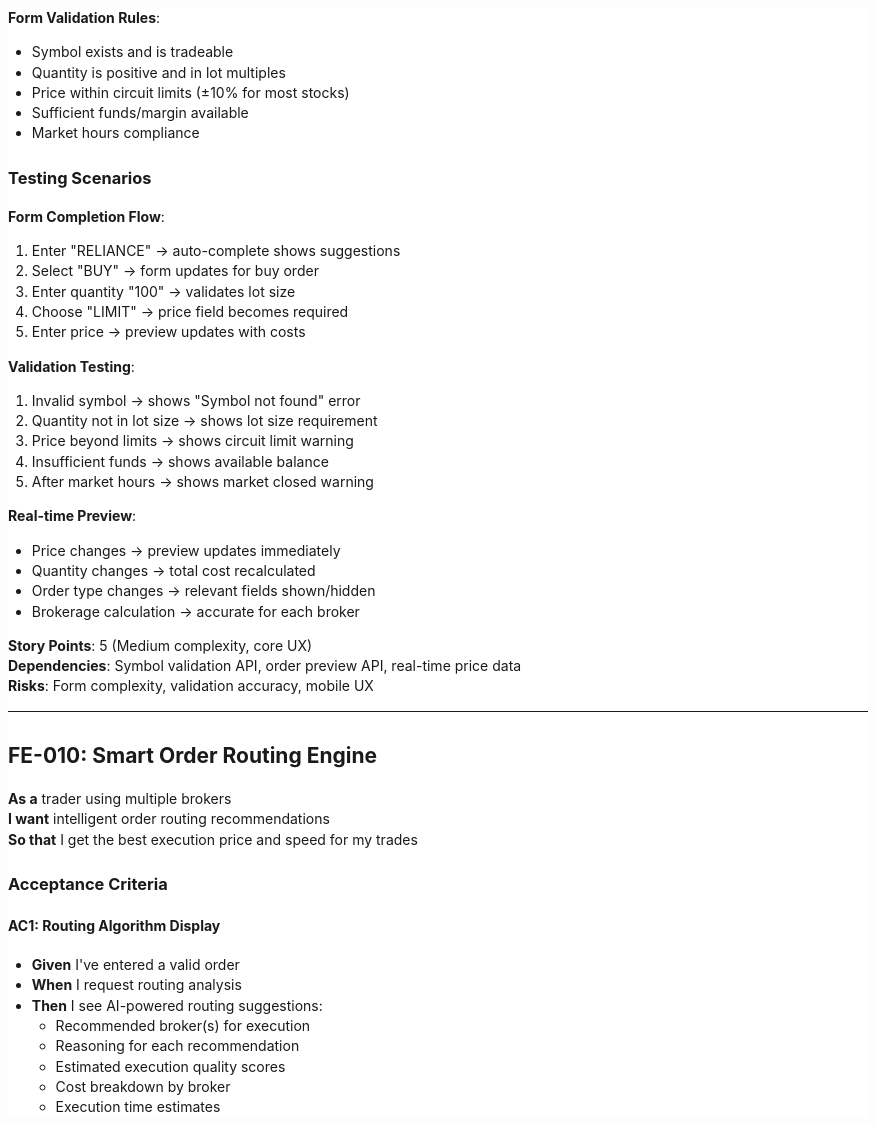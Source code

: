 **Form Validation Rules**:
- Symbol exists and is tradeable
- Quantity is positive and in lot multiples
- Price within circuit limits (±10% for most stocks)
- Sufficient funds/margin available
- Market hours compliance

### Testing Scenarios

**Form Completion Flow**:
1. Enter "RELIANCE" → auto-complete shows suggestions
2. Select "BUY" → form updates for buy order
3. Enter quantity "100" → validates lot size
4. Choose "LIMIT" → price field becomes required
5. Enter price → preview updates with costs

**Validation Testing**:
1. Invalid symbol → shows "Symbol not found" error
2. Quantity not in lot size → shows lot size requirement
3. Price beyond limits → shows circuit limit warning
4. Insufficient funds → shows available balance
5. After market hours → shows market closed warning

**Real-time Preview**:
- Price changes → preview updates immediately
- Quantity changes → total cost recalculated
- Order type changes → relevant fields shown/hidden
- Brokerage calculation → accurate for each broker

**Story Points**: 5 (Medium complexity, core UX)  
**Dependencies**: Symbol validation API, order preview API, real-time price data  
**Risks**: Form complexity, validation accuracy, mobile UX

---

## FE-010: Smart Order Routing Engine

**As a** trader using multiple brokers  
**I want** intelligent order routing recommendations  
**So that** I get the best execution price and speed for my trades

### Acceptance Criteria

#### AC1: Routing Algorithm Display  
- **Given** I've entered a valid order  
- **When** I request routing analysis  
- **Then** I see AI-powered routing suggestions:  
  - Recommended broker(s) for execution  
  - Reasoning for each recommendation  
  - Estimated execution quality scores  
  - Cost breakdown by broker  
  - Execution time estimates

